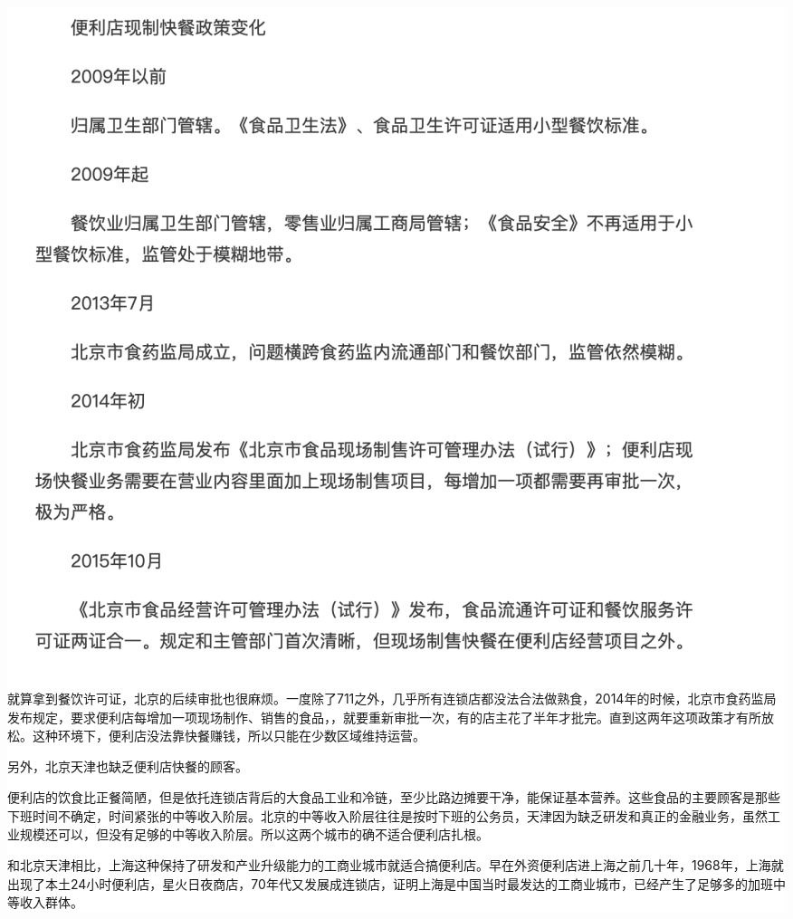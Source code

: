 ![](images/btnews/0101_0200/0124/media/image5.png)

就算拿到餐饮许可证，北京的后续审批也很麻烦。一度除了711之外，几乎所有连锁店都没法合法做熟食，2014年的时候，北京市食药监局发布规定，要求便利店每增加一项现场制作、销售的食品，，就要重新审批一次，有的店主花了半年才批完。直到这两年这项政策才有所放松。这种环境下，便利店没法靠快餐赚钱，所以只能在少数区域维持运营。

另外，北京天津也缺乏便利店快餐的顾客。

便利店的饮食比正餐简陋，但是依托连锁店背后的大食品工业和冷链，至少比路边摊要干净，能保证基本营养。这些食品的主要顾客是那些下班时间不确定，时间紧张的中等收入阶层。北京的中等收入阶层往往是按时下班的公务员，天津因为缺乏研发和真正的金融业务，虽然工业规模还可以，但没有足够的中等收入阶层。所以这两个城市的确不适合便利店扎根。

和北京天津相比，上海这种保持了研发和产业升级能力的工商业城市就适合搞便利店。早在外资便利店进上海之前几十年，1968年，上海就出现了本土24小时便利店，星火日夜商店，70年代又发展成连锁店，证明上海是中国当时最发达的工商业城市，已经产生了足够多的加班中等收入群体。
